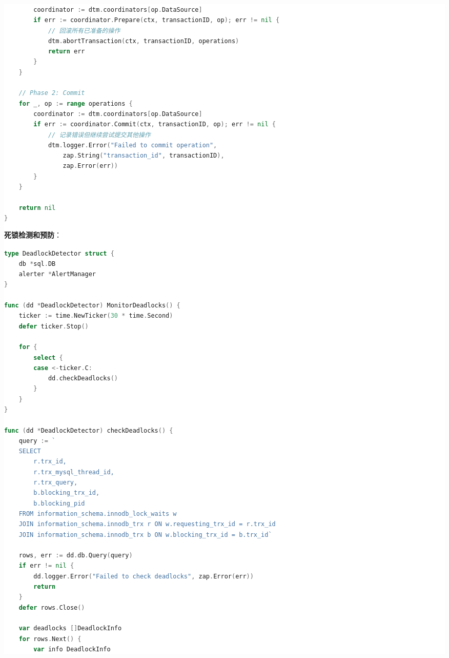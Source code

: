 ```go
        coordinator := dtm.coordinators[op.DataSource]
        if err := coordinator.Prepare(ctx, transactionID, op); err != nil {
            // 回滚所有已准备的操作
            dtm.abortTransaction(ctx, transactionID, operations)
            return err
        }
    }
    
    // Phase 2: Commit
    for _, op := range operations {
        coordinator := dtm.coordinators[op.DataSource]
        if err := coordinator.Commit(ctx, transactionID, op); err != nil {
            // 记录错误但继续尝试提交其他操作
            dtm.logger.Error("Failed to commit operation", 
                zap.String("transaction_id", transactionID),
                zap.Error(err))
        }
    }
    
    return nil
}
```

**死锁检测和预防**：
```go
type DeadlockDetector struct {
    db *sql.DB
    alerter *AlertManager
}

func (dd *DeadlockDetector) MonitorDeadlocks() {
    ticker := time.NewTicker(30 * time.Second)
    defer ticker.Stop()
    
    for {
        select {
        case <-ticker.C:
            dd.checkDeadlocks()
        }
    }
}

func (dd *DeadlockDetector) checkDeadlocks() {
    query := `
    SELECT 
        r.trx_id,
        r.trx_mysql_thread_id,
        r.trx_query,
        b.blocking_trx_id,
        b.blocking_pid
    FROM information_schema.innodb_lock_waits w
    JOIN information_schema.innodb_trx r ON w.requesting_trx_id = r.trx_id
    JOIN information_schema.innodb_trx b ON w.blocking_trx_id = b.trx_id`
    
    rows, err := dd.db.Query(query)
    if err != nil {
        dd.logger.Error("Failed to check deadlocks", zap.Error(err))
        return
    }
    defer rows.Close()
    
    var deadlocks []DeadlockInfo
    for rows.Next() {
        var info DeadlockInfo
```